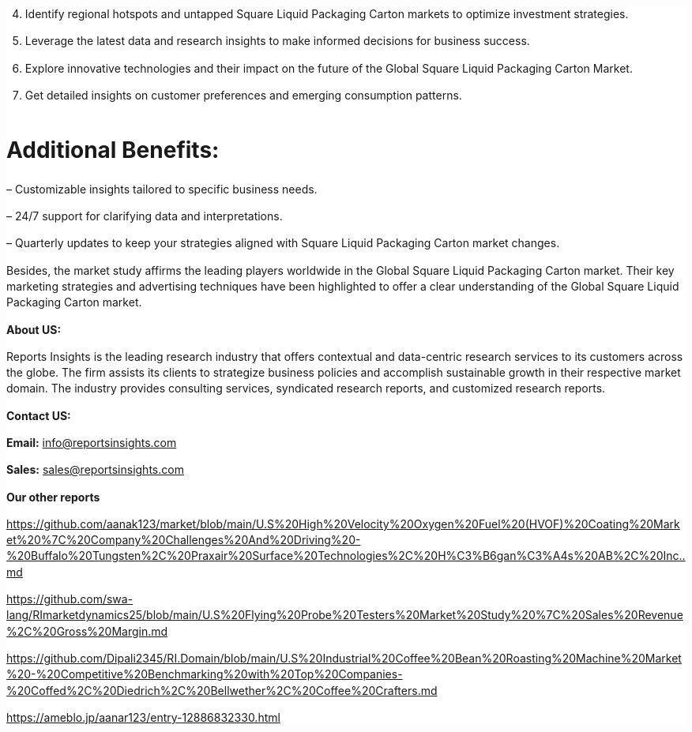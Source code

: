 4. Identify regional hotspots and untapped Square Liquid Packaging Carton markets to optimize investment strategies.

5. Leverage the latest data and research insights to make informed decisions for business success.

6. Explore innovative technologies and their impact on the future of the Global Square Liquid Packaging Carton Market.

7. Get detailed insights on customer preferences and emerging consumption patterns.

# <strong>Additional Benefits:</strong>

– Customizable insights tailored to specific business needs.

– 24/7 support for clarifying data and interpretations.

– Quarterly updates to keep your strategies aligned with Square Liquid Packaging Carton market changes.

Besides, the market study affirms the leading players worldwide in the Global Square Liquid Packaging Carton market. Their key marketing strategies and advertising techniques have been highlighted to offer a clear understanding of the Global Square Liquid Packaging Carton market.

<strong><strong>About US</strong>:</strong>

Reports Insights is the leading research industry that offers contextual and data-centric research services to its customers across the globe. The firm assists its clients to strategize business policies and accomplish sustainable growth in their respective market domain. The industry provides consulting services, syndicated research reports, and customized research reports.

<strong>Contact US:</strong>

<p class=><b>Email:</b> <a href=mailto:info@reportsinsights.com>info@reportsinsights.com</a></p>
<p class=><b>Sales:</b> <a href=mailto:sales@reportsinsights.com>sales@reportsinsights.com</a></p>

<strong>Our other reports</strong>

<a href=https://github.com/aanak123/market/blob/main/U.S%20High%20Velocity%20Oxygen%20Fuel%20(HVOF)%20Coating%20Market%20%7C%20Company%20Challenges%20And%20Driving%20-%20Buffalo%20Tungsten%2C%20Praxair%20Surface%20Technologies%2C%20H%C3%B6gan%C3%A4s%20AB%2C%20Inc..md>https://github.com/aanak123/market/blob/main/U.S%20High%20Velocity%20Oxygen%20Fuel%20(HVOF)%20Coating%20Market%20%7C%20Company%20Challenges%20And%20Driving%20-%20Buffalo%20Tungsten%2C%20Praxair%20Surface%20Technologies%2C%20H%C3%B6gan%C3%A4s%20AB%2C%20Inc..md</a>

<a href=https://github.com/swa-lang/RImarketdynamics25/blob/main/U.S%20Flying%20Probe%20Testers%20Market%20Study%20%7C%20Sales%20Revenue%2C%20Gross%20Margin.md>https://github.com/swa-lang/RImarketdynamics25/blob/main/U.S%20Flying%20Probe%20Testers%20Market%20Study%20%7C%20Sales%20Revenue%2C%20Gross%20Margin.md</a>

<a href=https://github.com/Dipali2345/RI.Domain/blob/main/U.S%20Industrial%20Coffee%20Bean%20Roasting%20Machine%20Market%20-%20Competitive%20Benchmarking%20with%20Top%20Companies-%20Coffed%2C%20Diedrich%2C%20Bellwether%2C%20Coffee%20Crafters.md>https://github.com/Dipali2345/RI.Domain/blob/main/U.S%20Industrial%20Coffee%20Bean%20Roasting%20Machine%20Market%20-%20Competitive%20Benchmarking%20with%20Top%20Companies-%20Coffed%2C%20Diedrich%2C%20Bellwether%2C%20Coffee%20Crafters.md</a>

<a href=https://ameblo.jp/aanar123/entry-12886832330.html>https://ameblo.jp/aanar123/entry-12886832330.html</a>
